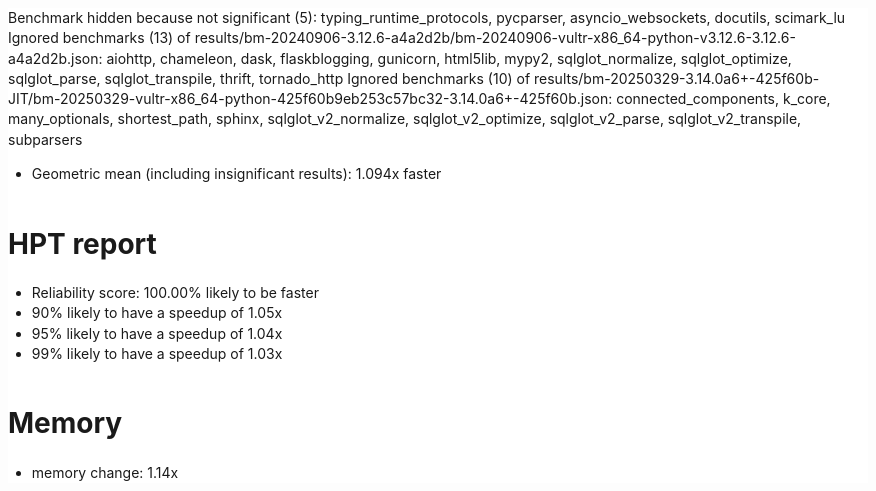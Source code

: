 Benchmark hidden because not significant (5): typing_runtime_protocols, pycparser, asyncio_websockets, docutils, scimark_lu
Ignored benchmarks (13) of results/bm-20240906-3.12.6-a4a2d2b/bm-20240906-vultr-x86_64-python-v3.12.6-3.12.6-a4a2d2b.json: aiohttp, chameleon, dask, flaskblogging, gunicorn, html5lib, mypy2, sqlglot_normalize, sqlglot_optimize, sqlglot_parse, sqlglot_transpile, thrift, tornado_http
Ignored benchmarks (10) of results/bm-20250329-3.14.0a6+-425f60b-JIT/bm-20250329-vultr-x86_64-python-425f60b9eb253c57bc32-3.14.0a6+-425f60b.json: connected_components, k_core, many_optionals, shortest_path, sphinx, sqlglot_v2_normalize, sqlglot_v2_optimize, sqlglot_v2_parse, sqlglot_v2_transpile, subparsers

- Geometric mean (including insignificant results): 1.094x faster

# HPT report

- Reliability score: 100.00% likely to be faster
- 90% likely to have a speedup of 1.05x
- 95% likely to have a speedup of 1.04x
- 99% likely to have a speedup of 1.03x

# Memory
- memory change: 1.14x
